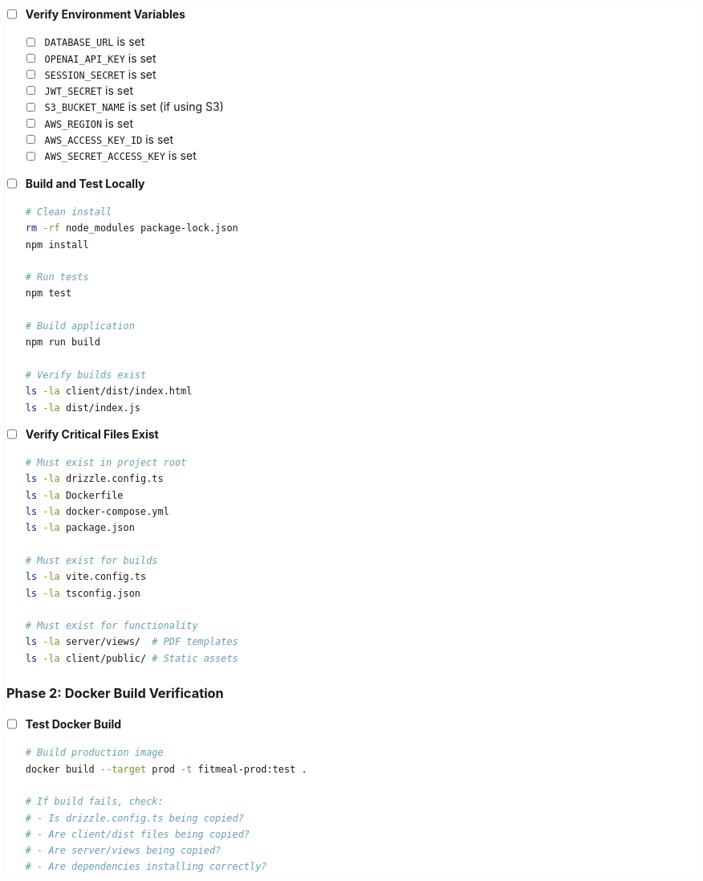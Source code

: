- [ ] **Verify Environment Variables**
  - [ ] `DATABASE_URL` is set
  - [ ] `OPENAI_API_KEY` is set
  - [ ] `SESSION_SECRET` is set
  - [ ] `JWT_SECRET` is set
  - [ ] `S3_BUCKET_NAME` is set (if using S3)
  - [ ] `AWS_REGION` is set
  - [ ] `AWS_ACCESS_KEY_ID` is set
  - [ ] `AWS_SECRET_ACCESS_KEY` is set

- [ ] **Build and Test Locally**
  ```bash
  # Clean install
  rm -rf node_modules package-lock.json
  npm install

  # Run tests
  npm test

  # Build application
  npm run build

  # Verify builds exist
  ls -la client/dist/index.html
  ls -la dist/index.js
  ```

- [ ] **Verify Critical Files Exist**
  ```bash
  # Must exist in project root
  ls -la drizzle.config.ts
  ls -la Dockerfile
  ls -la docker-compose.yml
  ls -la package.json

  # Must exist for builds
  ls -la vite.config.ts
  ls -la tsconfig.json

  # Must exist for functionality
  ls -la server/views/  # PDF templates
  ls -la client/public/ # Static assets
  ```

### Phase 2: Docker Build Verification

- [ ] **Test Docker Build**
  ```bash
  # Build production image
  docker build --target prod -t fitmeal-prod:test .

  # If build fails, check:
  # - Is drizzle.config.ts being copied?
  # - Are client/dist files being copied?
  # - Are server/views being copied?
  # - Are dependencies installing correctly?
  ```
